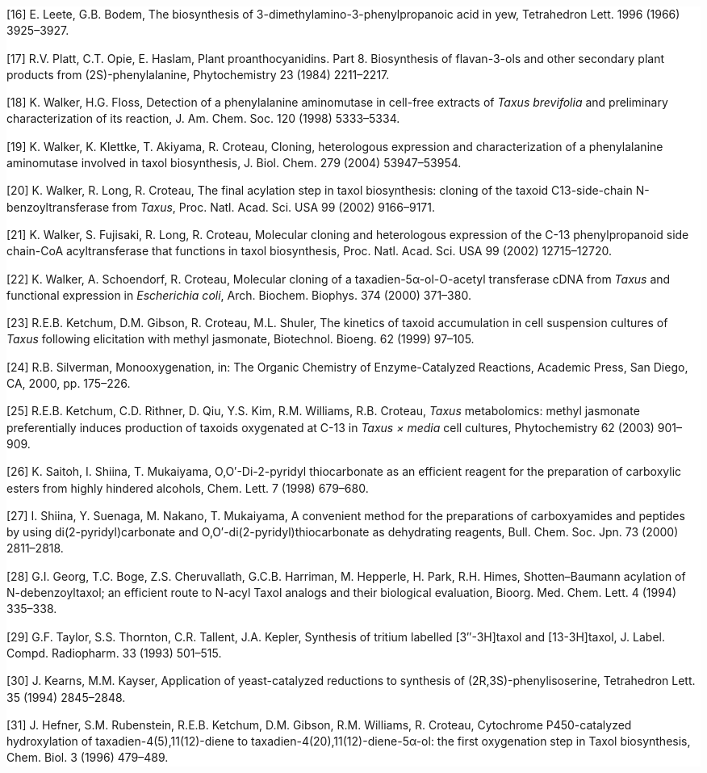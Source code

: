 [16] E. Leete, G.B. Bodem, The biosynthesis of 3-dimethylamino-3-phenylpropanoic acid in yew, Tetrahedron Lett. 1996 (1966) 3925–3927.

[17] R.V. Platt, C.T. Opie, E. Haslam, Plant proanthocyanidins. Part 8. Biosynthesis of flavan-3-ols and other secondary plant products from (2S)-phenylalanine, Phytochemistry 23 (1984) 2211–2217.

[18] K. Walker, H.G. Floss, Detection of a phenylalanine aminomutase in cell-free extracts of *Taxus brevifolia* and preliminary characterization of its reaction, J. Am. Chem. Soc. 120 (1998) 5333–5334.

[19] K. Walker, K. Klettke, T. Akiyama, R. Croteau, Cloning, heterologous expression and characterization of a phenylalanine aminomutase involved in taxol biosynthesis, J. Biol. Chem. 279 (2004) 53947–53954.

[20] K. Walker, R. Long, R. Croteau, The final acylation step in taxol biosynthesis: cloning of the taxoid C13-side-chain N-benzoyltransferase from *Taxus*, Proc. Natl. Acad. Sci. USA 99 (2002) 9166–9171.

[21] K. Walker, S. Fujisaki, R. Long, R. Croteau, Molecular cloning and heterologous expression of the C-13 phenylpropanoid side chain-CoA acyltransferase that functions in taxol biosynthesis, Proc. Natl. Acad. Sci. USA 99 (2002) 12715–12720.

[22] K. Walker, A. Schoendorf, R. Croteau, Molecular cloning of a taxadien-5α-ol-O-acetyl transferase cDNA from *Taxus* and functional expression in *Escherichia coli*, Arch. Biochem. Biophys. 374 (2000) 371–380.

[23] R.E.B. Ketchum, D.M. Gibson, R. Croteau, M.L. Shuler, The kinetics of taxoid accumulation in cell suspension cultures of *Taxus* following elicitation with methyl jasmonate, Biotechnol. Bioeng. 62 (1999) 97–105.

[24] R.B. Silverman, Monooxygenation, in: The Organic Chemistry of Enzyme-Catalyzed Reactions, Academic Press, San Diego, CA, 2000, pp. 175–226.

[25] R.E.B. Ketchum, C.D. Rithner, D. Qiu, Y.S. Kim, R.M. Williams, R.B. Croteau, *Taxus* metabolomics: methyl jasmonate preferentially induces production of taxoids oxygenated at C-13 in *Taxus × media* cell cultures, Phytochemistry 62 (2003) 901–909.

[26] K. Saitoh, I. Shiina, T. Mukaiyama, O,O′-Di-2-pyridyl thiocarbonate as an efficient reagent for the preparation of carboxylic esters from highly hindered alcohols, Chem. Lett. 7 (1998) 679–680.

[27] I. Shiina, Y. Suenaga, M. Nakano, T. Mukaiyama, A convenient method for the preparations of carboxyamides and peptides by using di(2-pyridyl)carbonate and O,O′-di(2-pyridyl)thiocarbonate as dehydrating reagents, Bull. Chem. Soc. Jpn. 73 (2000) 2811–2818.

[28] G.I. Georg, T.C. Boge, Z.S. Cheruvallath, G.C.B. Harriman, M. Hepperle, H. Park, R.H. Himes, Shotten–Baumann acylation of N-debenzoyltaxol; an efficient route to N-acyl Taxol analogs and their biological evaluation, Bioorg. Med. Chem. Lett. 4 (1994) 335–338.

[29] G.F. Taylor, S.S. Thornton, C.R. Tallent, J.A. Kepler, Synthesis of tritium labelled [3″-3H]taxol and [13-3H]taxol, J. Label. Compd. Radiopharm. 33 (1993) 501–515.

[30] J. Kearns, M.M. Kayser, Application of yeast-catalyzed reductions to synthesis of (2R,3S)-phenylisoserine, Tetrahedron Lett. 35 (1994) 2845–2848.

[31] J. Hefner, S.M. Rubenstein, R.E.B. Ketchum, D.M. Gibson, R.M. Williams, R. Croteau, Cytochrome P450-catalyzed hydroxylation of taxadien-4(5),11(12)-diene to taxadien-4(20),11(12)-diene-5α-ol: the first oxygenation step in Taxol biosynthesis, Chem. Biol. 3 (1996) 479–489.
